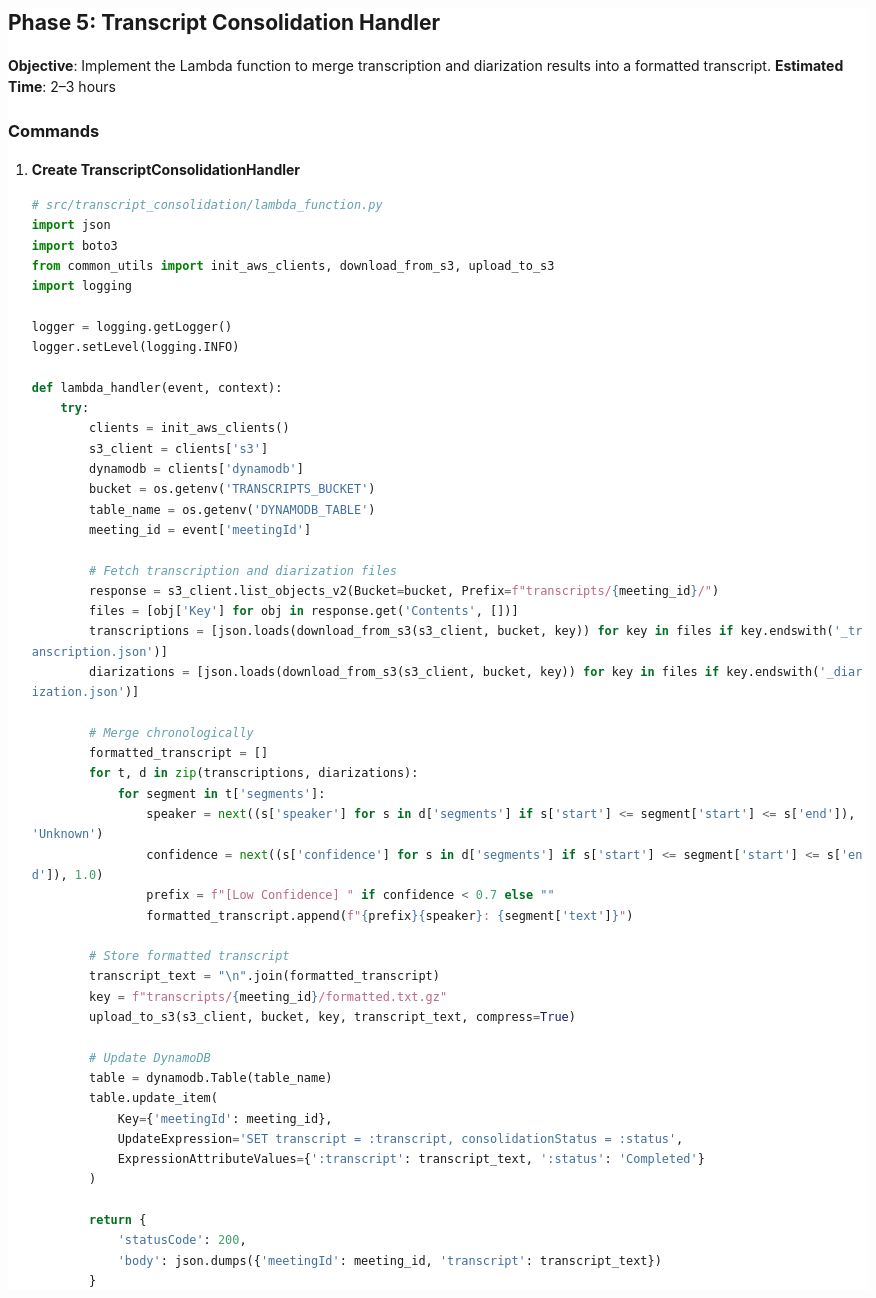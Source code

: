 
## Phase 5: Transcript Consolidation Handler
**Objective**: Implement the Lambda function to merge transcription and diarization results into a formatted transcript.
**Estimated Time**: 2–3 hours

### Commands
1. **Create TranscriptConsolidationHandler**
   ```python
   # src/transcript_consolidation/lambda_function.py
   import json
   import boto3
   from common_utils import init_aws_clients, download_from_s3, upload_to_s3
   import logging

   logger = logging.getLogger()
   logger.setLevel(logging.INFO)

   def lambda_handler(event, context):
       try:
           clients = init_aws_clients()
           s3_client = clients['s3']
           dynamodb = clients['dynamodb']
           bucket = os.getenv('TRANSCRIPTS_BUCKET')
           table_name = os.getenv('DYNAMODB_TABLE')
           meeting_id = event['meetingId']

           # Fetch transcription and diarization files
           response = s3_client.list_objects_v2(Bucket=bucket, Prefix=f"transcripts/{meeting_id}/")
           files = [obj['Key'] for obj in response.get('Contents', [])]
           transcriptions = [json.loads(download_from_s3(s3_client, bucket, key)) for key in files if key.endswith('_transcription.json')]
           diarizations = [json.loads(download_from_s3(s3_client, bucket, key)) for key in files if key.endswith('_diarization.json')]

           # Merge chronologically
           formatted_transcript = []
           for t, d in zip(transcriptions, diarizations):
               for segment in t['segments']:
                   speaker = next((s['speaker'] for s in d['segments'] if s['start'] <= segment['start'] <= s['end']), 'Unknown')
                   confidence = next((s['confidence'] for s in d['segments'] if s['start'] <= segment['start'] <= s['end']), 1.0)
                   prefix = f"[Low Confidence] " if confidence < 0.7 else ""
                   formatted_transcript.append(f"{prefix}{speaker}: {segment['text']}")

           # Store formatted transcript
           transcript_text = "\n".join(formatted_transcript)
           key = f"transcripts/{meeting_id}/formatted.txt.gz"
           upload_to_s3(s3_client, bucket, key, transcript_text, compress=True)

           # Update DynamoDB
           table = dynamodb.Table(table_name)
           table.update_item(
               Key={'meetingId': meeting_id},
               UpdateExpression='SET transcript = :transcript, consolidationStatus = :status',
               ExpressionAttributeValues={':transcript': transcript_text, ':status': 'Completed'}
           )

           return {
               'statusCode': 200,
               'body': json.dumps({'meetingId': meeting_id, 'transcript': transcript_text})
           }
   ```